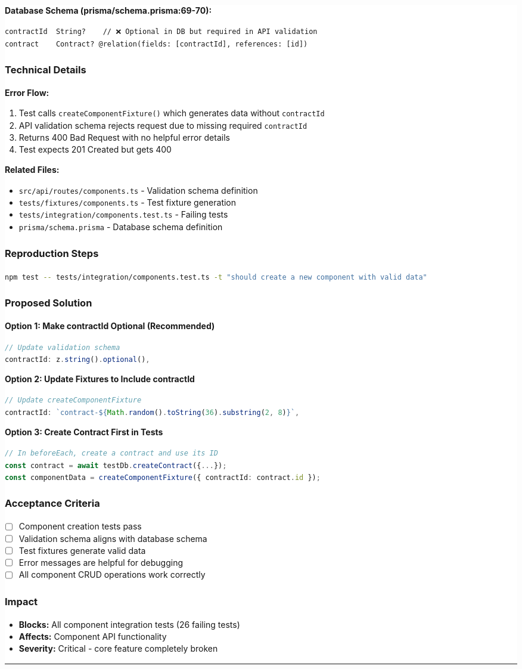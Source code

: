 **Database Schema (prisma/schema.prisma:69-70):**
```prisma
contractId  String?    // ❌ Optional in DB but required in API validation
contract    Contract? @relation(fields: [contractId], references: [id])
```

### Technical Details

**Error Flow:**
1. Test calls `createComponentFixture()` which generates data without `contractId`
2. API validation schema rejects request due to missing required `contractId`
3. Returns 400 Bad Request with no helpful error details
4. Test expects 201 Created but gets 400

**Related Files:**
- `src/api/routes/components.ts` - Validation schema definition
- `tests/fixtures/components.ts` - Test fixture generation
- `tests/integration/components.test.ts` - Failing tests
- `prisma/schema.prisma` - Database schema definition

### Reproduction Steps
```bash
npm test -- tests/integration/components.test.ts -t "should create a new component with valid data"
```

### Proposed Solution

**Option 1: Make contractId Optional (Recommended)**
```typescript
// Update validation schema
contractId: z.string().optional(),
```

**Option 2: Update Fixtures to Include contractId**
```typescript
// Update createComponentFixture
contractId: `contract-${Math.random().toString(36).substring(2, 8)}`,
```

**Option 3: Create Contract First in Tests**
```typescript
// In beforeEach, create a contract and use its ID
const contract = await testDb.createContract({...});
const componentData = createComponentFixture({ contractId: contract.id });
```

### Acceptance Criteria
- [ ] Component creation tests pass
- [ ] Validation schema aligns with database schema
- [ ] Test fixtures generate valid data
- [ ] Error messages are helpful for debugging
- [ ] All component CRUD operations work correctly

### Impact
- **Blocks:** All component integration tests (26 failing tests)
- **Affects:** Component API functionality
- **Severity:** Critical - core feature completely broken

---